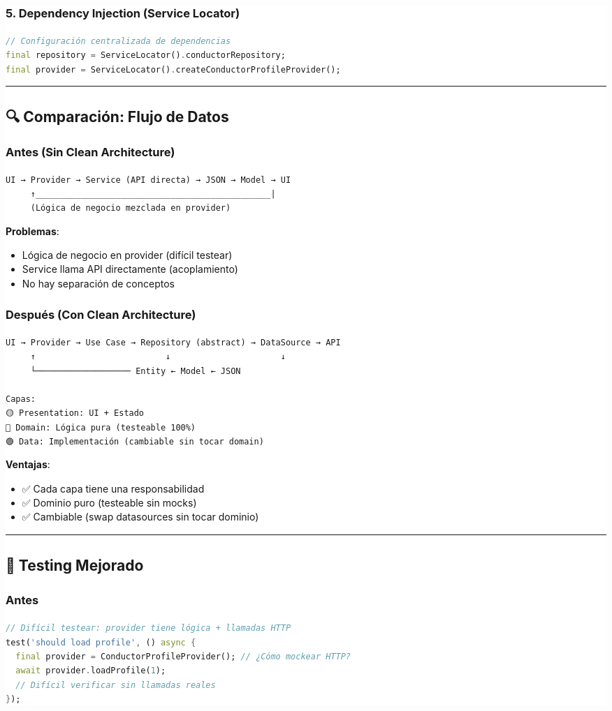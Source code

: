 ### 5. Dependency Injection (Service Locator)
```dart
// Configuración centralizada de dependencias
final repository = ServiceLocator().conductorRepository;
final provider = ServiceLocator().createConductorProfileProvider();
```

---

## 🔍 Comparación: Flujo de Datos

### Antes (Sin Clean Architecture)
```
UI → Provider → Service (API directa) → JSON → Model → UI
     ↑_______________________________________________|
     (Lógica de negocio mezclada en provider)
```

**Problemas**:
- Lógica de negocio en provider (difícil testear)
- Service llama API directamente (acoplamiento)
- No hay separación de conceptos

### Después (Con Clean Architecture)
```
UI → Provider → Use Case → Repository (abstract) → DataSource → API
     ↑                          ↓                      ↓
     └─────────────────── Entity ← Model ← JSON
     
Capas:
🟡 Presentation: UI + Estado
🔵 Domain: Lógica pura (testeable 100%)
🟢 Data: Implementación (cambiable sin tocar domain)
```

**Ventajas**:
- ✅ Cada capa tiene una responsabilidad
- ✅ Dominio puro (testeable sin mocks)
- ✅ Cambiable (swap datasources sin tocar dominio)

---

## 🧪 Testing Mejorado

### Antes
```dart
// Difícil testear: provider tiene lógica + llamadas HTTP
test('should load profile', () async {
  final provider = ConductorProfileProvider(); // ¿Cómo mockear HTTP?
  await provider.loadProfile(1);
  // Difícil verificar sin llamadas reales
});
```
